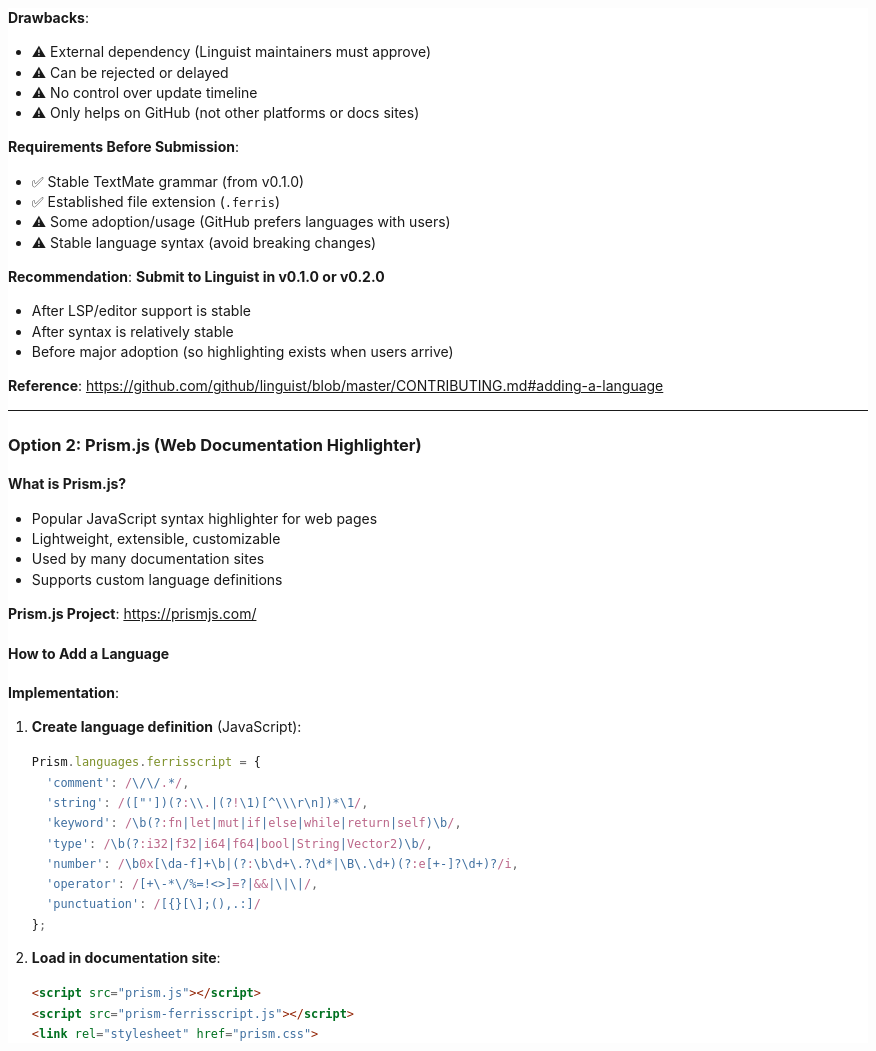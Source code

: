 **Drawbacks**:

- ⚠️ External dependency (Linguist maintainers must approve)
- ⚠️ Can be rejected or delayed
- ⚠️ No control over update timeline
- ⚠️ Only helps on GitHub (not other platforms or docs sites)

**Requirements Before Submission**:

- ✅ Stable TextMate grammar (from v0.1.0)
- ✅ Established file extension (`.ferris`)
- ⚠️ Some adoption/usage (GitHub prefers languages with users)
- ⚠️ Stable language syntax (avoid breaking changes)

**Recommendation**: **Submit to Linguist in v0.1.0 or v0.2.0**

- After LSP/editor support is stable
- After syntax is relatively stable
- Before major adoption (so highlighting exists when users arrive)

**Reference**: https://github.com/github/linguist/blob/master/CONTRIBUTING.md#adding-a-language

---

### Option 2: Prism.js (Web Documentation Highlighter)

**What is Prism.js?**

- Popular JavaScript syntax highlighter for web pages
- Lightweight, extensible, customizable
- Used by many documentation sites
- Supports custom language definitions

**Prism.js Project**: https://prismjs.com/

#### How to Add a Language

**Implementation**:

1. **Create language definition** (JavaScript):

   ```javascript
   Prism.languages.ferrisscript = {
     'comment': /\/\/.*/,
     'string': /(["'])(?:\\.|(?!\1)[^\\\r\n])*\1/,
     'keyword': /\b(?:fn|let|mut|if|else|while|return|self)\b/,
     'type': /\b(?:i32|f32|i64|f64|bool|String|Vector2)\b/,
     'number': /\b0x[\da-f]+\b|(?:\b\d+\.?\d*|\B\.\d+)(?:e[+-]?\d+)?/i,
     'operator': /[+\-*\/%=!<>]=?|&&|\|\|/,
     'punctuation': /[{}[\];(),.:]/
   };
   ```

2. **Load in documentation site**:

   ```html
   <script src="prism.js"></script>
   <script src="prism-ferrisscript.js"></script>
   <link rel="stylesheet" href="prism.css">
   ```
